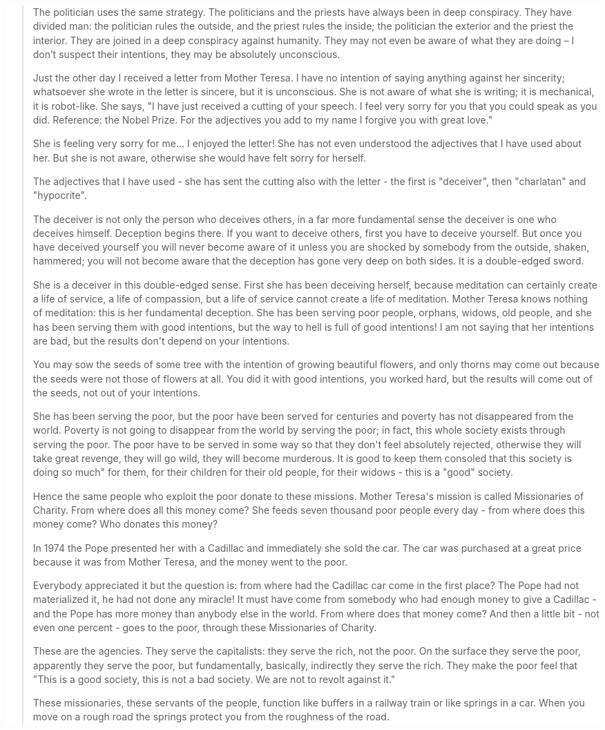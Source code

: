 > The politician uses the same strategy. The politicians and the priests have always been in deep conspiracy. They have divided man: the politician rules the outside, and the priest rules the inside; the politician the exterior and the priest the interior. They are joined in a deep conspiracy against humanity. They may not even be aware of what they are doing – I don’t suspect their intentions, they may be absolutely unconscious.
> 
>  Just the other day I received a letter from Mother Teresa. I have no intention of saying anything against her sincerity; whatsoever she wrote in the letter is sincere, but it is unconscious. She is not aware of what she is writing; it is mechanical, it is robot-like. She says, "I have just received a cutting of your speech. I feel very sorry for you that you could speak as you did. Reference: the Nobel Prize. For the adjectives you add to my name I forgive you with great love."
> 
> She is feeling very sorry for me... I enjoyed the letter! She has not even understood the adjectives that I have used about her. But she is not aware, otherwise she would have felt sorry for herself.
> 
> The adjectives that I have used - she has sent the cutting also with the letter - the first is "deceiver", then "charlatan" and "hypocrite".
> 
> The deceiver is not only the person who deceives others, in a far more fundamental sense the deceiver is one who deceives himself. Deception begins there. If you want to deceive others, first you have to deceive yourself. But once you have deceived yourself you will never become aware of it unless you are shocked by somebody from the outside, shaken, hammered; you will not become aware that the deception has gone very deep on both sides. It is a double-edged sword.
> 
> She is a deceiver in this double-edged sense. First she has been deceiving herself, because meditation can certainly create a life of service, a life of compassion, but a life of service cannot create a life of meditation. Mother Teresa knows nothing of meditation: this is her fundamental deception. She has been serving poor people, orphans, widows, old people, and she has been serving them with good intentions, but the way to hell is full of good intentions! I am not saying that her intentions are bad, but the results don't depend on your intentions.
> 
> You may sow the seeds of some tree with the intention of growing beautiful flowers, and only thorns may come out because the seeds were not those of flowers at all. You did it with good intentions, you worked hard, but the results will come out of the seeds, not out of your intentions.
> 
> She has been serving the poor, but the poor have been served for centuries and poverty has not disappeared from the world. Poverty is not going to disappear from the world by serving the poor; in fact, this whole society exists through serving the poor. The poor have to be served in some way so that they don't feel absolutely rejected, otherwise they will take great revenge, they will go wild, they will become murderous. It is good to keep them consoled that this society is doing so much" for them, for their children for their old people, for their widows - this is a "good" society.
> 
> Hence the same people who exploit the poor donate to these missions. Mother Teresa's mission is called Missionaries of Charity. From where does all this money come? She feeds seven thousand poor people every day - from where does this money come? Who donates this money?
> 
> In 1974 the Pope presented her with a Cadillac and immediately she sold the car. The car was purchased at a great price because it was from Mother Teresa, and the money went to the poor.
> 
> Everybody appreciated it but the question is: from where had the Cadillac car come in the first place? The Pope had not materialized it, he had not done any miracle! It must have come from somebody who had enough money to give a Cadillac - and the Pope has more money than anybody else in the world. From where does that money come? And then a little bit - not even one percent - goes to the poor, through these Missionaries of Charity.
> 
> These are the agencies. They serve the capitalists: they serve the rich, not the poor. On the surface they serve the poor, apparently they serve the poor, but fundamentally, basically, indirectly they serve the rich. They make the poor feel that "This is a good society, this is not a bad society. We are not to revolt against it."
> 
> These missionaries, these servants of the people, function like buffers in a railway train or like springs in a car. When you move on a rough road the springs protect you from the roughness of the road.